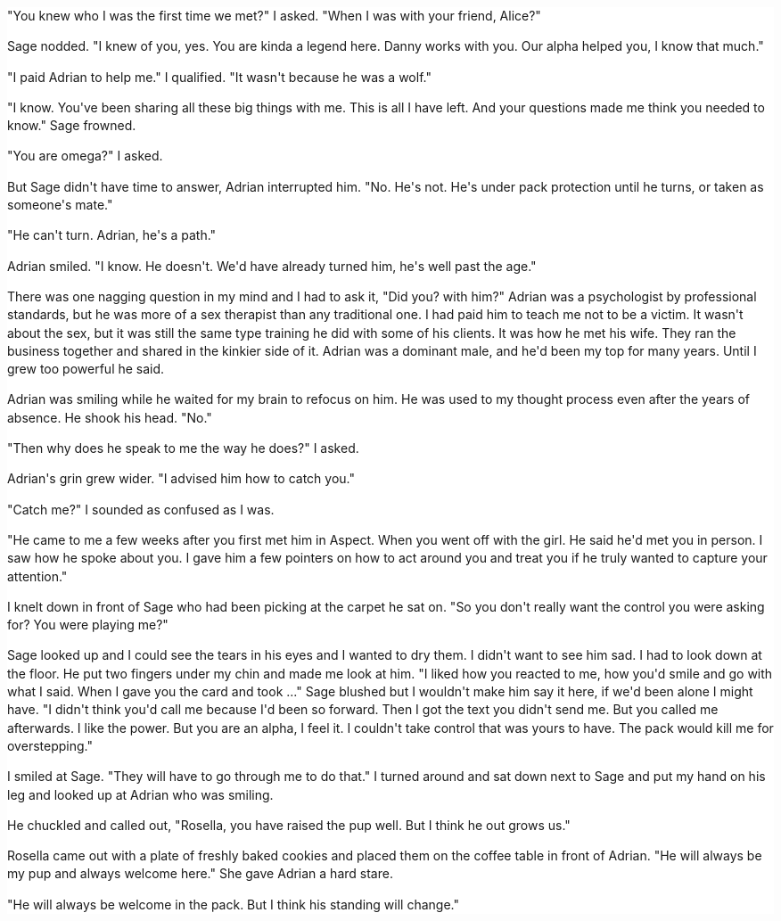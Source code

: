 "You knew who I was the first time we met?"  I asked.  "When I was with your friend, Alice?"

Sage nodded.  "I knew of you, yes.  You are kinda a legend here.  Danny works with you.  Our alpha helped you, I know that much."

"I paid Adrian to help me."  I qualified.  "It wasn't because he was a wolf."

"I know.  You've been sharing all these big things with me.  This is all I have left.  And your questions made me think you needed to know."  Sage frowned.

"You are omega?"  I asked.

But Sage didn't have time to answer, Adrian interrupted him. "No.  He's not.  He's under pack protection until he turns, or taken as someone's mate."

"He can't turn. Adrian, he's a path."

Adrian smiled.  "I know.  He doesn't. We'd have already turned him, he's well past the age."

There was one nagging question in my mind and I had to ask it, "Did you?  with him?"  Adrian was a psychologist by professional standards, but he was more of a sex therapist than any traditional one.  I had paid him to teach me not to be a victim.  It wasn't about the sex, but it was still the same type training he did with some of his clients.  It was how he met his wife.  They ran the business together and shared in the kinkier side of it.  Adrian was a dominant male, and he'd been my top for many years.  Until I grew too powerful he said.

Adrian was smiling while he waited for my brain to refocus on him.  He was used to my thought process even after the years of absence.  He shook his head.  "No."

"Then why does he speak to me the way he does?"  I asked. 

Adrian's grin grew wider.  "I advised him how to catch you."

"Catch me?"  I sounded as confused as I was.

"He came to me a few weeks after you first met him in Aspect.  When you went off with the girl.  He said he'd met you in person.  I saw how he spoke about you.  I gave him a few pointers on how to act around you and treat you if he truly wanted to capture your attention."

I knelt down in front of Sage who had been picking at the carpet he sat on.  "So you don't really want the control you were asking for? You were playing me?"

Sage looked up and I could see the tears in his eyes and I wanted to dry them.  I didn't want to see him sad.  I had to look down at the floor.  He put two fingers under my chin and made me look at him.  "I liked how you reacted to me, how you'd smile and go with what I said.  When I gave you the card and took ..."  Sage blushed but I wouldn't make him say it here, if we'd been alone I might have.  "I didn't think you'd call me because I'd been so forward.  Then I got the text you didn't send me.  But you called me afterwards.  I like the power.  But you are an alpha, I feel it.  I couldn't take control that was yours to have.  The pack would kill me for overstepping."

I smiled at Sage.  "They will have to go through me to do that."  I turned around and sat down next to Sage and put my hand on his leg and looked up at Adrian who was smiling.  

He chuckled and called out, "Rosella, you have raised the pup well.  But I think he out grows us."

Rosella came out with a plate of freshly baked cookies and placed them on the coffee table in front of Adrian.  "He will always be my pup and always welcome here."  She gave Adrian a hard stare.

"He will always be welcome in the pack.  But I think his standing will change."
